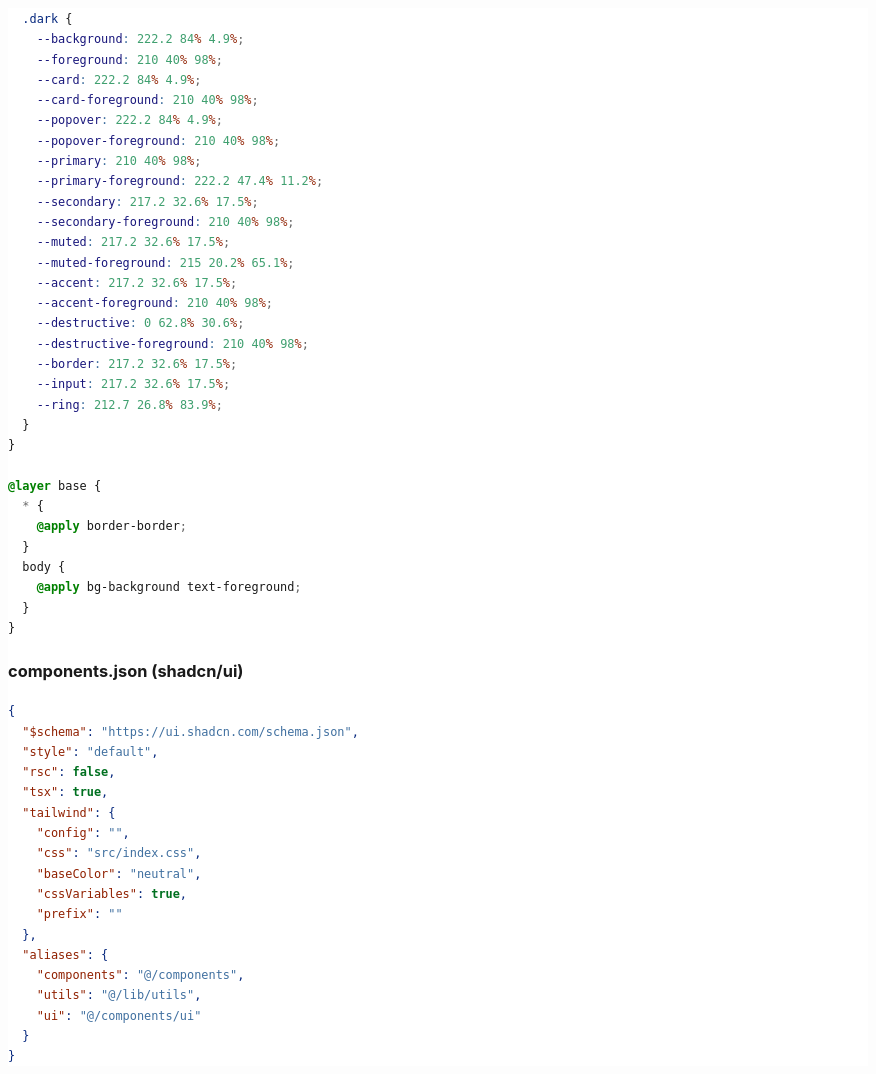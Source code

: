 ```css
  .dark {
    --background: 222.2 84% 4.9%;
    --foreground: 210 40% 98%;
    --card: 222.2 84% 4.9%;
    --card-foreground: 210 40% 98%;
    --popover: 222.2 84% 4.9%;
    --popover-foreground: 210 40% 98%;
    --primary: 210 40% 98%;
    --primary-foreground: 222.2 47.4% 11.2%;
    --secondary: 217.2 32.6% 17.5%;
    --secondary-foreground: 210 40% 98%;
    --muted: 217.2 32.6% 17.5%;
    --muted-foreground: 215 20.2% 65.1%;
    --accent: 217.2 32.6% 17.5%;
    --accent-foreground: 210 40% 98%;
    --destructive: 0 62.8% 30.6%;
    --destructive-foreground: 210 40% 98%;
    --border: 217.2 32.6% 17.5%;
    --input: 217.2 32.6% 17.5%;
    --ring: 212.7 26.8% 83.9%;
  }
}

@layer base {
  * {
    @apply border-border;
  }
  body {
    @apply bg-background text-foreground;
  }
}
```

### components.json (shadcn/ui)

```json
{
  "$schema": "https://ui.shadcn.com/schema.json",
  "style": "default",
  "rsc": false,
  "tsx": true,
  "tailwind": {
    "config": "",
    "css": "src/index.css",
    "baseColor": "neutral",
    "cssVariables": true,
    "prefix": ""
  },
  "aliases": {
    "components": "@/components",
    "utils": "@/lib/utils",
    "ui": "@/components/ui"
  }
}
```
